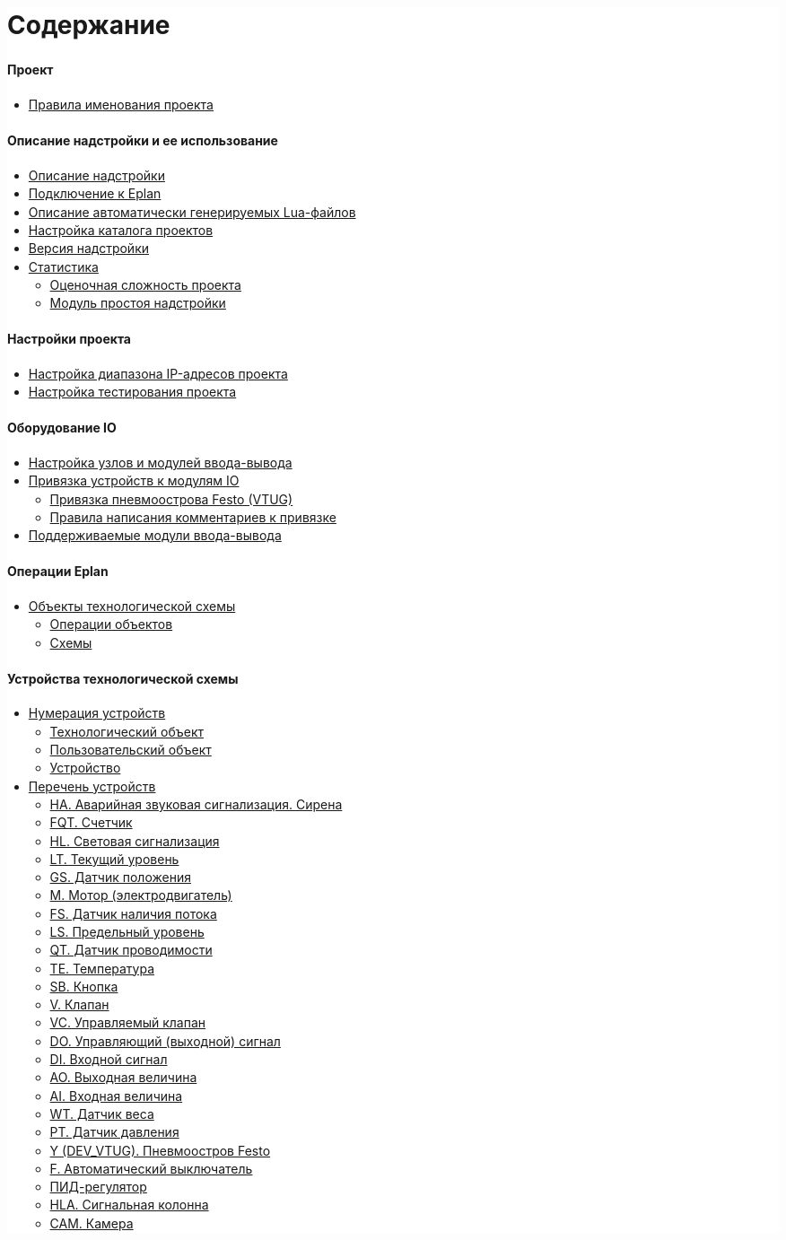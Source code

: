 # Содержание

#### Проект

+ [Правила именования проекта](#1-Правила-именования-проекта)

#### Описание надстройки и ее использование
+ [Описание надстройки](#21-Описание-надстройки)
+ [Подключение к Eplan](#22-Подключение-к-Eplan)
+ [Описание автоматически генерируемых Lua-файлов](#23-Описание-автоматически-генерируемых-Lua-файлов)
+ [Настройка каталога проектов](#24-Настройка-каталога-проектов)
+ [Версия надстройки](#25-Версия-надстройки)
+ [Статистика](#26-Статистика)
    + [Оценочная сложность проекта](#261-Оценочная-сложность-проекта)
    + [Модуль простоя надстройки](#262-Модуль-простоя-надстройки)

#### Настройки проекта
+ [Настройка диапазона IP-адресов проекта](#31-Настройка-диапазона-IP-адресов-проекта)
+ [Настройка тестирования проекта](#32-Настройка-тестирования-проекта)

#### Оборудование IO
+ [Настройка узлов и модулей ввода-вывода](#41-Настройка-узлов-и-модулей-ввода-вывода)
+ [Привязка устройств к модулям IO](#42-Привязка-устройств-к-модулям-IO)
    + [Привязка пневмоострова Festo (VTUG)](#421-Привязка-пневмоострова-Festo-VTUG)
    + [Правила написания комментариев к привязке](#422-Правила-написания-комментариев-к-привязке)
+ [Поддерживаемые модули ввода-вывода](#43-Поддерживаемые-модули-ввода-вывода)

#### Операции Eplan
+ [Объекты технологической схемы](#5-Объекты-технологической-схемы)
    + [Операции объектов](#51-Операции-объектов)
    + [Схемы](#52-Схемы)

#### Устройства технологической схемы
+ [Нумерация устройств](#61-Нумерация-устройств)
    + [Технологический объект](#611-Технологический-объект)
    + [Пользовательский объект](#612-Пользовательский-объект)
    + [Устройство](#613-Устройство)
+ [Перечень устройств](#62-Перечень-устройств)
    + [HA. Аварийная звуковая сигнализация. Сирена](#621-HA-Аварийная-звуковая-сигнализация-Сирена)
    + [FQT. Счетчик](#622-FQT-Счетчик)
    + [HL. Световая сигнализация](#623-HL-Световая-сигнализация)
    + [LT. Текущий уровень](#624-LT-Текущий-уровень)
    + [GS. Датчик положения](#625-GS-Датчик-положения)
    + [M. Мотор (электродвигатель)](#626-M-Мотор-Электродвигатель)
    + [FS. Датчик наличия потока](#627-FS-Датчик-наличия-потока)
    + [LS. Предельный уровень](#628-LS-Предельный-уровень)
    + [QT. Датчик проводимости](#629-QT-Датчик-проводимости)
    + [TE. Температура](#6210-TE-Температура)
    + [SB. Кнопка](#6211-SB-Кнопка)
    + [V. Клапан](#6212-V-Клапан)
    + [VC. Управляемый клапан](#6213-VC-Управляемый-клапан)
    + [DO. Управляющий (выходной) сигнал](#6214-DO-Управляющий-выходной-сигнал)
    + [DI. Входной сигнал](#6215-DI-Входной-сигнал)
    + [AO. Выходная величина](#6216-AO-Выходная-величина)
    + [AI. Входная величина](#6217-AI-Входная-величина)
    + [WT. Датчик веса](#6218-WT-Датчик-веса)
    + [PT. Датчик давления](#6219-PT-Датчик-давления)
    + [Y (DEV_VTUG). Пневмоостров Festo](#6220-Y-DEV_VTUG-Пневмоостров-Festo)
    + [F. Автоматический выключатель](#6221-F-Автоматический-выключатель)
    + [ПИД-регулятор](#6222-ПИД-регулятор)
    + [HLA. Сигнальная колонна](#6223-HLA-Сигнальная-колонна)
    + [CAM. Камера](#6224-CAM-Камера)